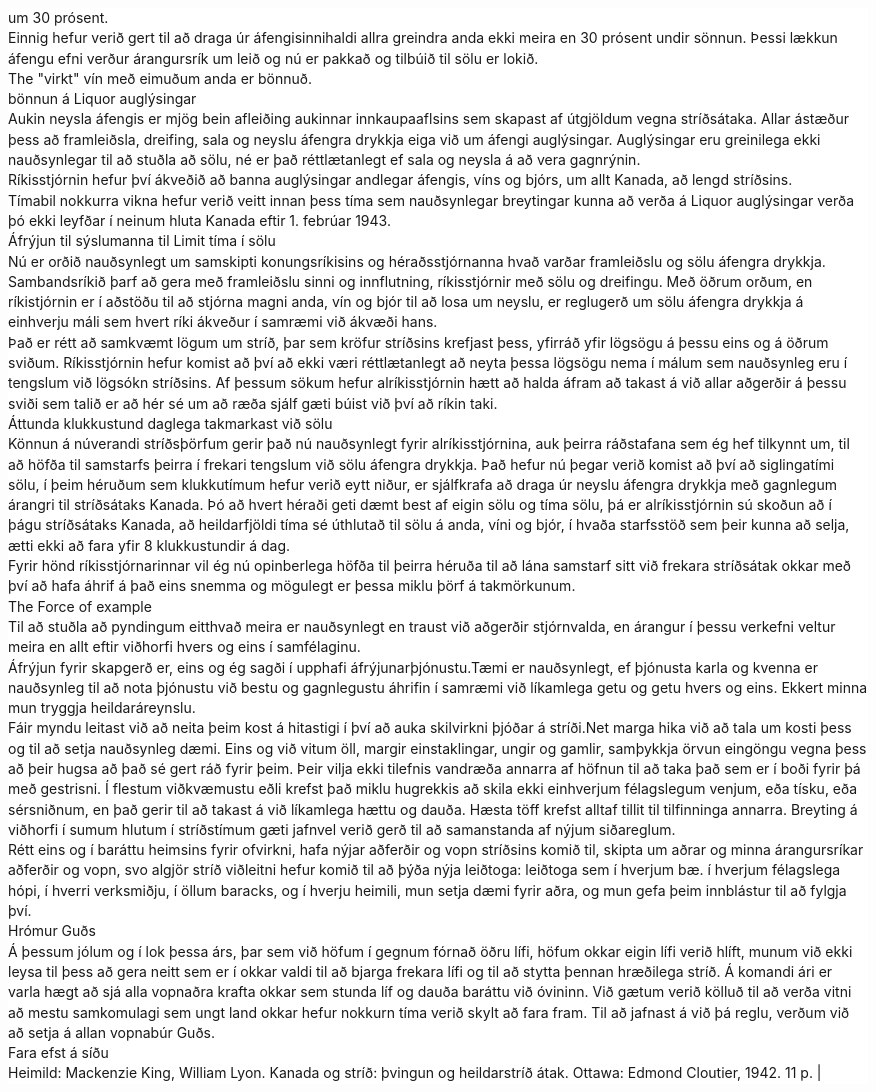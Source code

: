 um 30 prósent.<br/>Einnig hefur verið gert til að draga úr áfengisinnihaldi allra greindra anda ekki meira en 30 prósent undir sönnun. Þessi lækkun áfengu efni verður árangursrík um leið og nú er pakkað og tilbúið til sölu er lokið.<br/>The "virkt" vín með eimuðum anda er bönnuð.<br/>bönnun á Liquor auglýsingar<br/>Aukin neysla áfengis er mjög bein afleiðing aukinnar innkaupaaflsins sem skapast af útgjöldum vegna stríðsátaka. Allar ástæður þess að framleiðsla, dreifing, sala og neyslu áfengra drykkja eiga við um áfengi auglýsingar. Auglýsingar eru greinilega ekki nauðsynlegar til að stuðla að sölu, né er það réttlætanlegt ef sala og neysla á að vera gagnrýnin.<br/>Ríkisstjórnin hefur því ákveðið að banna auglýsingar andlegar áfengis, víns og bjórs, um allt Kanada, að lengd stríðsins.<br/>Tímabil nokkurra vikna hefur verið veitt innan þess tíma sem nauðsynlegar breytingar kunna að verða á Liquor auglýsingar verða þó ekki leyfðar í neinum hluta Kanada eftir 1. febrúar 1943.<br/>Áfrýjun til sýslumanna til Limit tíma í sölu<br/>Nú er orðið nauðsynlegt um samskipti konungsríkisins og héraðsstjórnanna hvað varðar framleiðslu og sölu áfengra drykkja. Sambandsríkið þarf að gera með framleiðslu sinni og innflutning, ríkisstjórnir með sölu og dreifingu. Með öðrum orðum, en ríkistjórnin er í aðstöðu til að stjórna magni anda, vín og bjór til að losa um neyslu, er reglugerð um sölu áfengra drykkja á einhverju máli sem hvert ríki ákveður í samræmi við ákvæði hans.<br/>Það er rétt að samkvæmt lögum um stríð, þar sem kröfur stríðsins krefjast þess, yfirráð yfir lögsögu á þessu eins og á öðrum sviðum. Ríkisstjórnin hefur komist að því að ekki væri réttlætanlegt að neyta þessa lögsögu nema í málum sem nauðsynleg eru í tengslum við lögsókn stríðsins. Af þessum sökum hefur alríkisstjórnin hætt að halda áfram að takast á við allar aðgerðir á þessu sviði sem talið er að hér sé um að ræða sjálf gæti búist við því að ríkin taki.<br/>Áttunda klukkustund daglega takmarkast við sölu<br/>Könnun á núverandi stríðsþörfum gerir það nú nauðsynlegt fyrir alríkisstjórnina, auk þeirra ráðstafana sem ég hef tilkynnt um, til að höfða til samstarfs þeirra í frekari tengslum við sölu áfengra drykkja. Það hefur nú þegar verið komist að því að siglingatími sölu, í þeim héruðum sem klukkutímum hefur verið eytt niður, er sjálfkrafa að draga úr neyslu áfengra drykkja með gagnlegum árangri til stríðsátaks Kanada. Þó að hvert héraði geti dæmt best af eigin sölu og tíma sölu, þá er alríkisstjórnin sú skoðun að í þágu stríðsátaks Kanada, að heildarfjöldi tíma sé úthlutað til sölu á anda, víni og bjór, í hvaða starfsstöð sem þeir kunna að selja, ætti ekki að fara yfir 8 klukkustundir á dag.<br/>Fyrir hönd ríkisstjórnarinnar vil ég nú opinberlega höfða til þeirra héruða til að lána samstarf sitt við frekara stríðsátak okkar með því að hafa áhrif á það eins snemma og mögulegt er þessa miklu þörf á takmörkunum.<br/>The Force of example<br/>Til að stuðla að pyndingum eitthvað meira er nauðsynlegt en traust við aðgerðir stjórnvalda, en árangur í þessu verkefni veltur meira en allt eftir viðhorfi hvers og eins í samfélaginu.<br/>Áfrýjun fyrir skapgerð er, eins og ég sagði í upphafi áfrýjunarþjónustu.Tæmi er nauðsynlegt, ef þjónusta karla og kvenna er nauðsynleg til að nota þjónustu við bestu og gagnlegustu áhrifin í samræmi við líkamlega getu og getu hvers og eins. Ekkert minna mun tryggja heildaráreynslu.<br/>Fáir myndu leitast við að neita þeim kost á hitastigi í því að auka skilvirkni þjóðar á stríði.Net marga hika við að tala um kosti þess og til að setja nauðsynleg dæmi. Eins og við vitum öll, margir einstaklingar, ungir og gamlir, samþykkja örvun eingöngu vegna þess að þeir hugsa að það sé gert ráð fyrir þeim. Þeir vilja ekki tilefnis vandræða annarra af höfnun til að taka það sem er í boði fyrir þá með gestrisni. Í flestum viðkvæmustu eðli krefst það miklu hugrekkis að skila ekki einhverjum félagslegum venjum, eða tísku, eða sérsniðnum, en það gerir til að takast á við líkamlega hættu og dauða. Hæsta töff krefst alltaf tillit til tilfinninga annarra. Breyting á viðhorfi í sumum hlutum í stríðstímum gæti jafnvel verið gerð til að samanstanda af nýjum siðareglum.<br/>Rétt eins og í baráttu heimsins fyrir ofvirkni, hafa nýjar aðferðir og vopn stríðsins komið til, skipta um aðrar og minna árangursríkar aðferðir og vopn, svo algjör stríð viðleitni hefur komið til að þýða nýja leiðtoga: leiðtoga sem í hverjum bæ. í hverjum félagslega hópi, í hverri verksmiðju, í öllum baracks, og í hverju heimili, mun setja dæmi fyrir aðra, og mun gefa þeim innblástur til að fylgja því.<br/>Hrómur Guðs<br/>Á þessum jólum og í lok þessa árs, þar sem við höfum í gegnum fórnað öðru lífi, höfum okkar eigin lífi verið hlíft, munum við ekki leysa til þess að gera neitt sem er í okkar valdi til að bjarga frekara lífi og til að stytta þennan hræðilega stríð. Á komandi ári er varla hægt að sjá alla vopnaðra krafta okkar sem stunda líf og dauða baráttu við óvininn. Við gætum verið kölluð til að verða vitni að mestu samkomulagi sem ungt land okkar hefur nokkurn tíma verið skylt að fara fram. Til að jafnast á við þá reglu, verðum við að setja á allan vopnabúr Guðs.<br/>Fara efst á síðu<br/>Heimild: Mackenzie King, William Lyon. Kanada og stríð: þvingun og heildarstríð átak. Ottawa: Edmond Cloutier, 1942. 11 p. |